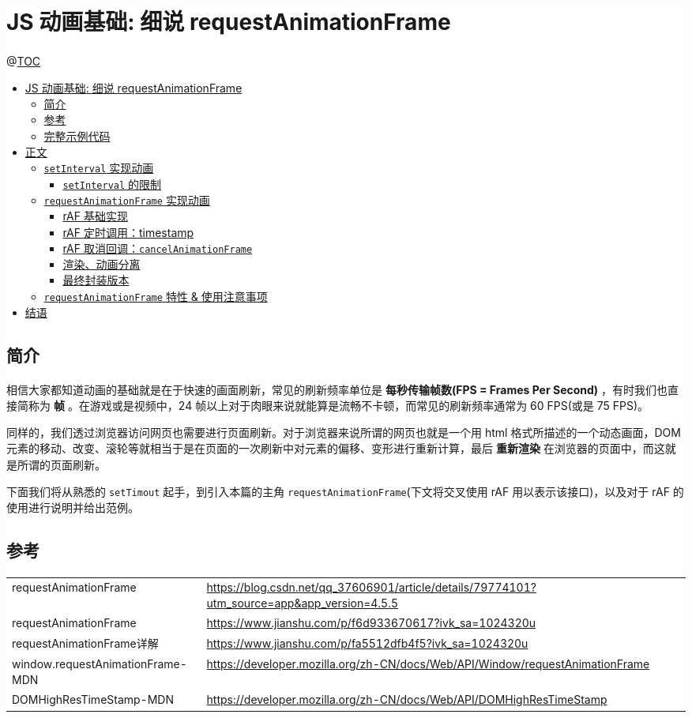 # JS 动画基础: 细说 requestAnimationFrame

@[TOC](文章目录)



- [JS 动画基础: 细说 requestAnimationFrame](#js-动画基础-细说-requestanimationframe)
  - [简介](#简介)
  - [参考](#参考)
  - [完整示例代码](#完整示例代码)
- [正文](#正文)
  - [`setInterval` 实现动画](#setinterval-实现动画)
    - [`setInterval` 的限制](#setinterval-的限制)
  - [`requestAnimationFrame` 实现动画](#requestanimationframe-实现动画)
    - [rAF 基础实现](#raf-基础实现)
    - [rAF 定时调用：timestamp](#raf-定时调用timestamp)
    - [rAF 取消回调：`cancelAnimationFrame`](#raf-取消回调cancelanimationframe)
    - [渲染、动画分离](#渲染动画分离)
    - [最终封装版本](#最终封装版本)
  - [`requestAnimationFrame` 特性 & 使用注意事项](#requestanimationframe-特性--使用注意事项)
- [结语](#结语)



## 简介

相信大家都知道动画的基础就是在于快速的画面刷新，常见的刷新频率单位是 **每秒传输帧数(FPS = Frames Per Second)** ，有时我们也直接简称为 **帧** 。在游戏或是视频中，24 帧以上对于肉眼来说就能算是流畅不卡顿，而常见的刷新频率通常为 60 FPS(或是 75 FPS)。

同样的，我们透过浏览器访问网页也需要进行页面刷新。对于浏览器来说所谓的网页也就是一个用 html 格式所描述的一个动态画面，DOM 元素的移动、改变、滚轮等就相当于是在页面的一次刷新中对元素的偏移、变形进行重新计算，最后 **重新渲染** 在浏览器的页面中，而这就是所谓的页面刷新。

下面我们将从熟悉的 `setTimout` 起手，到引入本篇的主角 `requestAnimationFrame`(下文将交叉使用 rAF 用以表示该接口)，以及对于 rAF 的使用进行说明并给出范例。

## 参考

<table>
  <tr>
    <td>requestAnimationFrame</td>
    <td><a href="https://blog.csdn.net/qq_37606901/article/details/79774101?utm_source=app&app_version=4.5.5">https://blog.csdn.net/qq_37606901/article/details/79774101?utm_source=app&app_version=4.5.5</a></td>
  </tr>
  <tr>
    <td>requestAnimationFrame</td>
    <td><a href="https://www.jianshu.com/p/f6d933670617?ivk_sa=1024320u">https://www.jianshu.com/p/f6d933670617?ivk_sa=1024320u</a></td>
  </tr>
  <tr>
    <td>requestAnimationFrame详解</td>
    <td><a href="https://www.jianshu.com/p/fa5512dfb4f5?ivk_sa=1024320u">https://www.jianshu.com/p/fa5512dfb4f5?ivk_sa=1024320u</a></td>
  </tr>
  <tr>
    <td>window.requestAnimationFrame-MDN</td>
    <td><a href="https://developer.mozilla.org/zh-CN/docs/Web/API/Window/requestAnimationFrame">https://developer.mozilla.org/zh-CN/docs/Web/API/Window/requestAnimationFrame</a></td>
  </tr>
  <tr>
    <td>DOMHighResTimeStamp-MDN</td>
    <td><a href="https://developer.mozilla.org/zh-CN/docs/Web/API/DOMHighResTimeStamp">https://developer.mozilla.org/zh-CN/docs/Web/API/DOMHighResTimeStamp</a></td>
  </tr>
</table>
